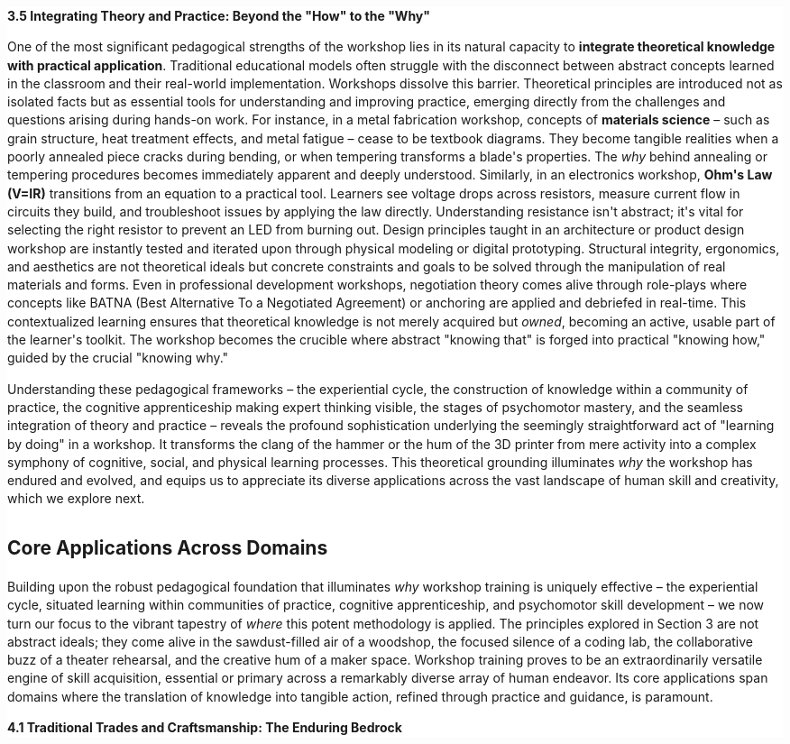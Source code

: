 **3.5 Integrating Theory and Practice: Beyond the "How" to the "Why"**

One of the most significant pedagogical strengths of the workshop lies in its natural capacity to **integrate theoretical knowledge with practical application**. Traditional educational models often struggle with the disconnect between abstract concepts learned in the classroom and their real-world implementation. Workshops dissolve this barrier. Theoretical principles are introduced not as isolated facts but as essential tools for understanding and improving practice, emerging directly from the challenges and questions arising during hands-on work. For instance, in a metal fabrication workshop, concepts of **materials science** – such as grain structure, heat treatment effects, and metal fatigue – cease to be textbook diagrams. They become tangible realities when a poorly annealed piece cracks during bending, or when tempering transforms a blade's properties. The *why* behind annealing or tempering procedures becomes immediately apparent and deeply understood. Similarly, in an electronics workshop, **Ohm's Law (V=IR)** transitions from an equation to a practical tool. Learners see voltage drops across resistors, measure current flow in circuits they build, and troubleshoot issues by applying the law directly. Understanding resistance isn't abstract; it's vital for selecting the right resistor to prevent an LED from burning out. Design principles taught in an architecture or product design workshop are instantly tested and iterated upon through physical modeling or digital prototyping. Structural integrity, ergonomics, and aesthetics are not theoretical ideals but concrete constraints and goals to be solved through the manipulation of real materials and forms. Even in professional development workshops, negotiation theory comes alive through role-plays where concepts like BATNA (Best Alternative To a Negotiated Agreement) or anchoring are applied and debriefed in real-time. This contextualized learning ensures that theoretical knowledge is not merely acquired but *owned*, becoming an active, usable part of the learner's toolkit. The workshop becomes the crucible where abstract "knowing that" is forged into practical "knowing how," guided by the crucial "knowing why."

Understanding these pedagogical frameworks – the experiential cycle, the construction of knowledge within a community of practice, the cognitive apprenticeship making expert thinking visible, the stages of psychomotor mastery, and the seamless integration of theory and practice – reveals the profound sophistication underlying the seemingly straightforward act of "learning by doing" in a workshop. It transforms the clang of the hammer or the hum of the 3D printer from mere activity into a complex symphony of cognitive, social, and physical learning processes. This theoretical grounding illuminates *why* the workshop has endured and evolved, and equips us to appreciate its diverse applications across the vast landscape of human skill and creativity, which we explore next.

## Core Applications Across Domains

Building upon the robust pedagogical foundation that illuminates *why* workshop training is uniquely effective – the experiential cycle, situated learning within communities of practice, cognitive apprenticeship, and psychomotor skill development – we now turn our focus to the vibrant tapestry of *where* this potent methodology is applied. The principles explored in Section 3 are not abstract ideals; they come alive in the sawdust-filled air of a woodshop, the focused silence of a coding lab, the collaborative buzz of a theater rehearsal, and the creative hum of a maker space. Workshop training proves to be an extraordinarily versatile engine of skill acquisition, essential or primary across a remarkably diverse array of human endeavor. Its core applications span domains where the translation of knowledge into tangible action, refined through practice and guidance, is paramount.

**4.1 Traditional Trades and Craftsmanship: The Enduring Bedrock**
